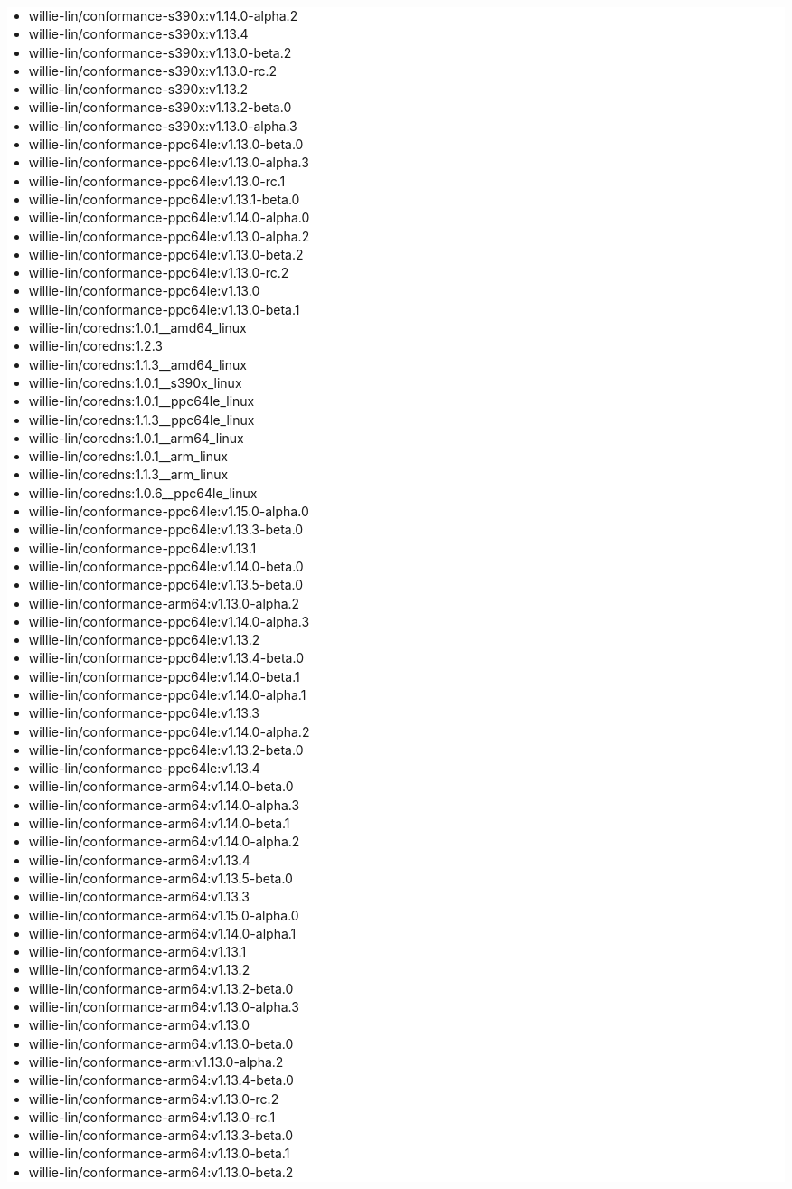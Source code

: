 - willie-lin/conformance-s390x:v1.14.0-alpha.2
- willie-lin/conformance-s390x:v1.13.4
- willie-lin/conformance-s390x:v1.13.0-beta.2
- willie-lin/conformance-s390x:v1.13.0-rc.2
- willie-lin/conformance-s390x:v1.13.2
- willie-lin/conformance-s390x:v1.13.2-beta.0
- willie-lin/conformance-s390x:v1.13.0-alpha.3
- willie-lin/conformance-ppc64le:v1.13.0-beta.0
- willie-lin/conformance-ppc64le:v1.13.0-alpha.3
- willie-lin/conformance-ppc64le:v1.13.0-rc.1
- willie-lin/conformance-ppc64le:v1.13.1-beta.0
- willie-lin/conformance-ppc64le:v1.14.0-alpha.0
- willie-lin/conformance-ppc64le:v1.13.0-alpha.2
- willie-lin/conformance-ppc64le:v1.13.0-beta.2
- willie-lin/conformance-ppc64le:v1.13.0-rc.2
- willie-lin/conformance-ppc64le:v1.13.0
- willie-lin/conformance-ppc64le:v1.13.0-beta.1
- willie-lin/coredns:1.0.1__amd64_linux
- willie-lin/coredns:1.2.3
- willie-lin/coredns:1.1.3__amd64_linux
- willie-lin/coredns:1.0.1__s390x_linux
- willie-lin/coredns:1.0.1__ppc64le_linux
- willie-lin/coredns:1.1.3__ppc64le_linux
- willie-lin/coredns:1.0.1__arm64_linux
- willie-lin/coredns:1.0.1__arm_linux
- willie-lin/coredns:1.1.3__arm_linux
- willie-lin/coredns:1.0.6__ppc64le_linux
- willie-lin/conformance-ppc64le:v1.15.0-alpha.0
- willie-lin/conformance-ppc64le:v1.13.3-beta.0
- willie-lin/conformance-ppc64le:v1.13.1
- willie-lin/conformance-ppc64le:v1.14.0-beta.0
- willie-lin/conformance-ppc64le:v1.13.5-beta.0
- willie-lin/conformance-arm64:v1.13.0-alpha.2
- willie-lin/conformance-ppc64le:v1.14.0-alpha.3
- willie-lin/conformance-ppc64le:v1.13.2
- willie-lin/conformance-ppc64le:v1.13.4-beta.0
- willie-lin/conformance-ppc64le:v1.14.0-beta.1
- willie-lin/conformance-ppc64le:v1.14.0-alpha.1
- willie-lin/conformance-ppc64le:v1.13.3
- willie-lin/conformance-ppc64le:v1.14.0-alpha.2
- willie-lin/conformance-ppc64le:v1.13.2-beta.0
- willie-lin/conformance-ppc64le:v1.13.4
- willie-lin/conformance-arm64:v1.14.0-beta.0
- willie-lin/conformance-arm64:v1.14.0-alpha.3
- willie-lin/conformance-arm64:v1.14.0-beta.1
- willie-lin/conformance-arm64:v1.14.0-alpha.2
- willie-lin/conformance-arm64:v1.13.4
- willie-lin/conformance-arm64:v1.13.5-beta.0
- willie-lin/conformance-arm64:v1.13.3
- willie-lin/conformance-arm64:v1.15.0-alpha.0
- willie-lin/conformance-arm64:v1.14.0-alpha.1
- willie-lin/conformance-arm64:v1.13.1
- willie-lin/conformance-arm64:v1.13.2
- willie-lin/conformance-arm64:v1.13.2-beta.0
- willie-lin/conformance-arm64:v1.13.0-alpha.3
- willie-lin/conformance-arm64:v1.13.0
- willie-lin/conformance-arm64:v1.13.0-beta.0
- willie-lin/conformance-arm:v1.13.0-alpha.2
- willie-lin/conformance-arm64:v1.13.4-beta.0
- willie-lin/conformance-arm64:v1.13.0-rc.2
- willie-lin/conformance-arm64:v1.13.0-rc.1
- willie-lin/conformance-arm64:v1.13.3-beta.0
- willie-lin/conformance-arm64:v1.13.0-beta.1
- willie-lin/conformance-arm64:v1.13.0-beta.2